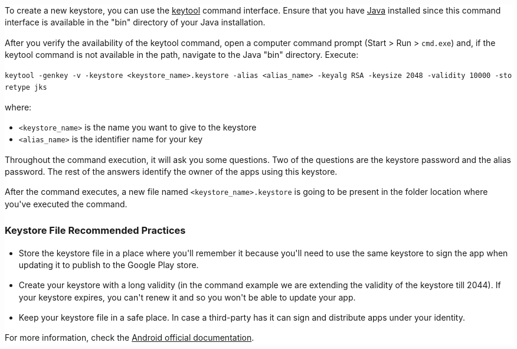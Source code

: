 To create a new keystore, you can use the [keytool](https://docs.oracle.com/javase/8/docs/technotes/tools/windows/keytool.html) command interface. Ensure that you have [Java](http://www.oracle.com/technetwork/java/javase/downloads/jre8-downloads-2133155.html) installed since this command interface is available in the "bin" directory of your Java installation.

After you verify the availability of the keytool command, open a computer command prompt (Start > Run > `cmd.exe`) and, if the keytool command is not available in the path, navigate to the Java "bin" directory. Execute:
    
    keytool -genkey -v -keystore <keystore_name>.keystore -alias <alias_name> -keyalg RSA -keysize 2048 -validity 10000 -storetype jks

where:

* `<keystore_name>` is the name you want to give to the keystore
* `<alias_name>` is the identifier name for your key

Throughout the command execution, it will ask you some questions. Two of the questions are the keystore password and the alias password. The rest of the answers identify the owner of the apps using this keystore.

After the command executes, a new file named `<keystore_name>.keystore` is going to be present in the folder location where you've executed the command.

### Keystore File Recommended Practices

* Store the keystore file in a place where you'll remember it because you'll need to use the same keystore to sign the app when updating it to publish to the Google Play store. 

* Create your keystore with a long validity (in the command example we are extending the validity of the keystore till 2044). If your keystore expires, you can't renew it and so you won't be able to update your app. 

* Keep your keystore file in a safe place. In case a third-party has it can sign and distribute apps under your identity. 

For more information, check the [Android official documentation](https://developer.android.com/studio/publish/app-signing.html#considerations).
